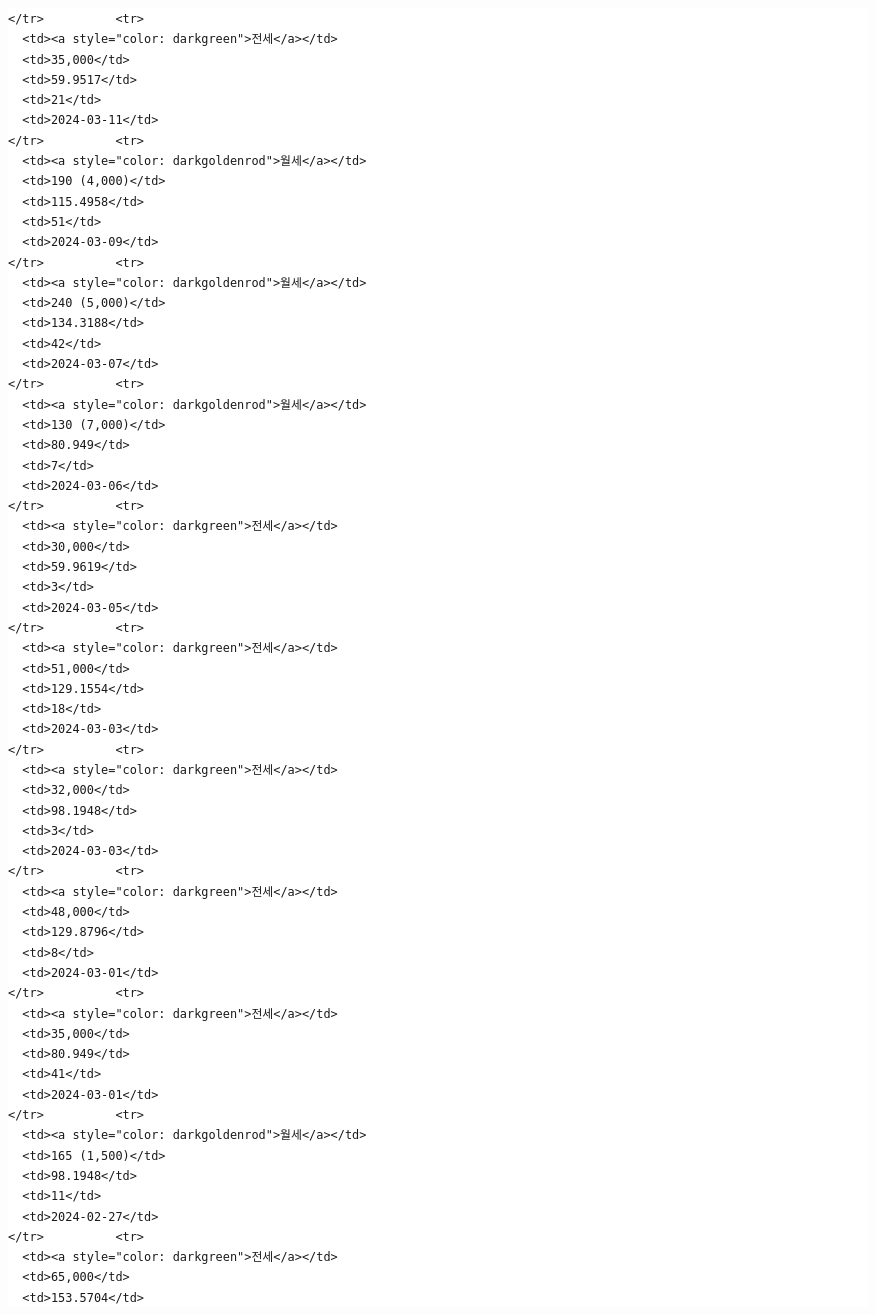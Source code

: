     </tr>          <tr>
      <td><a style="color: darkgreen">전세</a></td>
      <td>35,000</td>
      <td>59.9517</td>
      <td>21</td>
      <td>2024-03-11</td>
    </tr>          <tr>
      <td><a style="color: darkgoldenrod">월세</a></td>
      <td>190 (4,000)</td>
      <td>115.4958</td>
      <td>51</td>
      <td>2024-03-09</td>
    </tr>          <tr>
      <td><a style="color: darkgoldenrod">월세</a></td>
      <td>240 (5,000)</td>
      <td>134.3188</td>
      <td>42</td>
      <td>2024-03-07</td>
    </tr>          <tr>
      <td><a style="color: darkgoldenrod">월세</a></td>
      <td>130 (7,000)</td>
      <td>80.949</td>
      <td>7</td>
      <td>2024-03-06</td>
    </tr>          <tr>
      <td><a style="color: darkgreen">전세</a></td>
      <td>30,000</td>
      <td>59.9619</td>
      <td>3</td>
      <td>2024-03-05</td>
    </tr>          <tr>
      <td><a style="color: darkgreen">전세</a></td>
      <td>51,000</td>
      <td>129.1554</td>
      <td>18</td>
      <td>2024-03-03</td>
    </tr>          <tr>
      <td><a style="color: darkgreen">전세</a></td>
      <td>32,000</td>
      <td>98.1948</td>
      <td>3</td>
      <td>2024-03-03</td>
    </tr>          <tr>
      <td><a style="color: darkgreen">전세</a></td>
      <td>48,000</td>
      <td>129.8796</td>
      <td>8</td>
      <td>2024-03-01</td>
    </tr>          <tr>
      <td><a style="color: darkgreen">전세</a></td>
      <td>35,000</td>
      <td>80.949</td>
      <td>41</td>
      <td>2024-03-01</td>
    </tr>          <tr>
      <td><a style="color: darkgoldenrod">월세</a></td>
      <td>165 (1,500)</td>
      <td>98.1948</td>
      <td>11</td>
      <td>2024-02-27</td>
    </tr>          <tr>
      <td><a style="color: darkgreen">전세</a></td>
      <td>65,000</td>
      <td>153.5704</td>